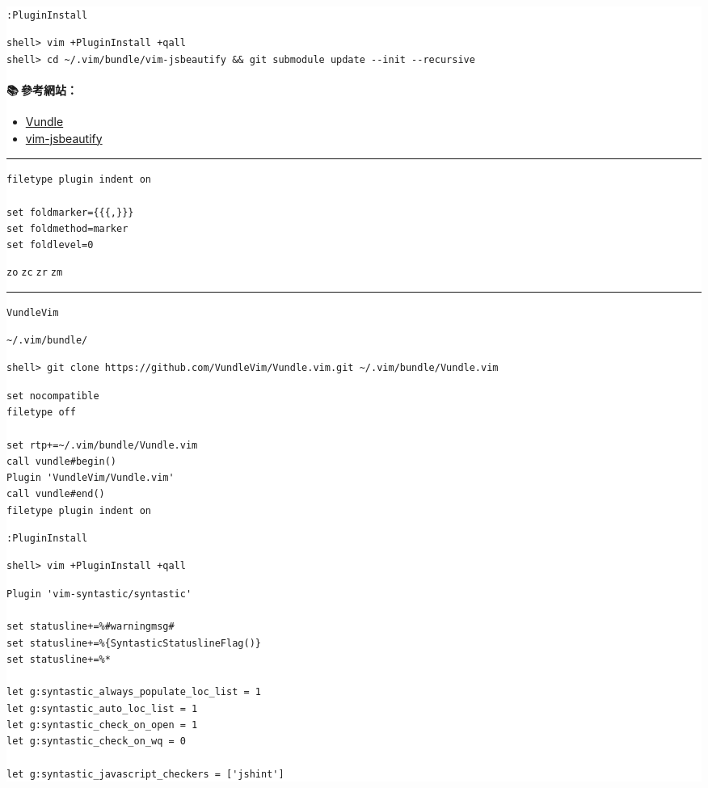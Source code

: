 
```
:PluginInstall
```

```
shell> vim +PluginInstall +qall
shell> cd ~/.vim/bundle/vim-jsbeautify && git submodule update --init --recursive
```

#### :books: 參考網站：
- [Vundle](https://github.com/VundleVim/Vundle.vim)
- [vim-jsbeautify](https://github.com/maksimr/vim-jsbeautify)


---

```
filetype plugin indent on

set foldmarker={{{,}}}
set foldmethod=marker
set foldlevel=0
```

`zo`
`zc`
`zr`
`zm`

---

`VundleVim`

`~/.vim/bundle/`

```
shell> git clone https://github.com/VundleVim/Vundle.vim.git ~/.vim/bundle/Vundle.vim
```

```vim
set nocompatible
filetype off

set rtp+=~/.vim/bundle/Vundle.vim
call vundle#begin()
Plugin 'VundleVim/Vundle.vim'
call vundle#end()
filetype plugin indent on
```

`:PluginInstall`

```
shell> vim +PluginInstall +qall
```

```vim
Plugin 'vim-syntastic/syntastic'

set statusline+=%#warningmsg#
set statusline+=%{SyntasticStatuslineFlag()}
set statusline+=%*

let g:syntastic_always_populate_loc_list = 1
let g:syntastic_auto_loc_list = 1
let g:syntastic_check_on_open = 1
let g:syntastic_check_on_wq = 0

let g:syntastic_javascript_checkers = ['jshint']
```
```vim
```